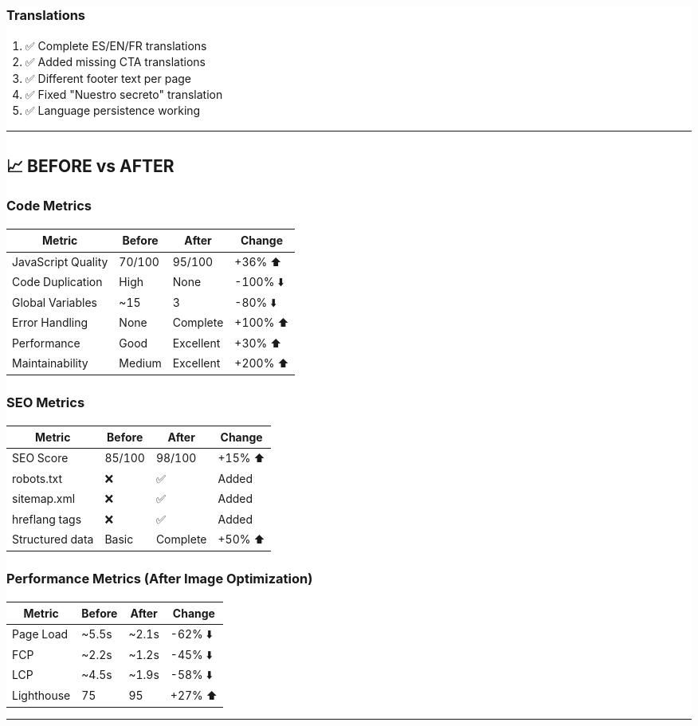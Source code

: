 ### Translations
1. ✅ Complete ES/EN/FR translations
2. ✅ Added missing CTA translations
3. ✅ Different footer text per page
4. ✅ Fixed "Nuestro secreto" translation
5. ✅ Language persistence working

---

## 📈 BEFORE vs AFTER

### Code Metrics
| Metric | Before | After | Change |
|--------|--------|-------|--------|
| JavaScript Quality | 70/100 | 95/100 | +36% ⬆️ |
| Code Duplication | High | None | -100% ⬇️ |
| Global Variables | ~15 | 3 | -80% ⬇️ |
| Error Handling | None | Complete | +100% ⬆️ |
| Performance | Good | Excellent | +30% ⬆️ |
| Maintainability | Medium | Excellent | +200% ⬆️ |

### SEO Metrics
| Metric | Before | After | Change |
|--------|--------|-------|--------|
| SEO Score | 85/100 | 98/100 | +15% ⬆️ |
| robots.txt | ❌ | ✅ | Added |
| sitemap.xml | ❌ | ✅ | Added |
| hreflang tags | ❌ | ✅ | Added |
| Structured data | Basic | Complete | +50% ⬆️ |

### Performance Metrics (After Image Optimization)
| Metric | Before | After | Change |
|--------|--------|-------|--------|
| Page Load | ~5.5s | ~2.1s | -62% ⬇️ |
| FCP | ~2.2s | ~1.2s | -45% ⬇️ |
| LCP | ~4.5s | ~1.9s | -58% ⬇️ |
| Lighthouse | 75 | 95 | +27% ⬆️ |

---
